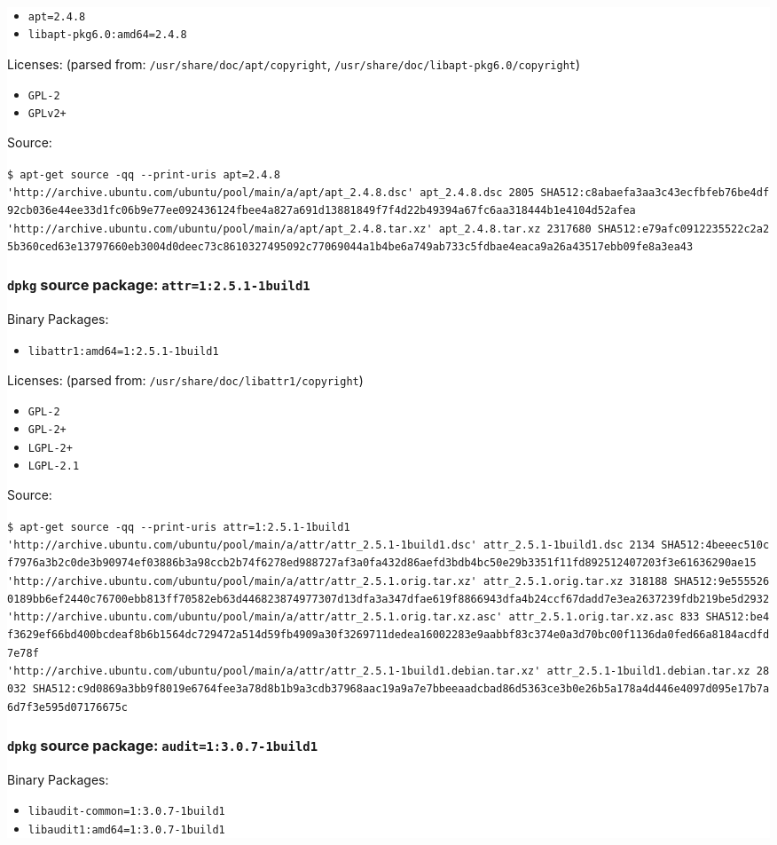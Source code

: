 - `apt=2.4.8`
- `libapt-pkg6.0:amd64=2.4.8`

Licenses: (parsed from: `/usr/share/doc/apt/copyright`, `/usr/share/doc/libapt-pkg6.0/copyright`)

- `GPL-2`
- `GPLv2+`

Source:

```console
$ apt-get source -qq --print-uris apt=2.4.8
'http://archive.ubuntu.com/ubuntu/pool/main/a/apt/apt_2.4.8.dsc' apt_2.4.8.dsc 2805 SHA512:c8abaefa3aa3c43ecfbfeb76be4df92cb036e44ee33d1fc06b9e77ee092436124fbee4a827a691d13881849f7f4d22b49394a67fc6aa318444b1e4104d52afea
'http://archive.ubuntu.com/ubuntu/pool/main/a/apt/apt_2.4.8.tar.xz' apt_2.4.8.tar.xz 2317680 SHA512:e79afc0912235522c2a25b360ced63e13797660eb3004d0deec73c8610327495092c77069044a1b4be6a749ab733c5fdbae4eaca9a26a43517ebb09fe8a3ea43
```

### `dpkg` source package: `attr=1:2.5.1-1build1`

Binary Packages:

- `libattr1:amd64=1:2.5.1-1build1`

Licenses: (parsed from: `/usr/share/doc/libattr1/copyright`)

- `GPL-2`
- `GPL-2+`
- `LGPL-2+`
- `LGPL-2.1`

Source:

```console
$ apt-get source -qq --print-uris attr=1:2.5.1-1build1
'http://archive.ubuntu.com/ubuntu/pool/main/a/attr/attr_2.5.1-1build1.dsc' attr_2.5.1-1build1.dsc 2134 SHA512:4beeec510cf7976a3b2c0de3b90974ef03886b3a98ccb2b74f6278ed988727af3a0fa432d86aefd3bdb4bc50e29b3351f11fd892512407203f3e61636290ae15
'http://archive.ubuntu.com/ubuntu/pool/main/a/attr/attr_2.5.1.orig.tar.xz' attr_2.5.1.orig.tar.xz 318188 SHA512:9e5555260189bb6ef2440c76700ebb813ff70582eb63d446823874977307d13dfa3a347dfae619f8866943dfa4b24ccf67dadd7e3ea2637239fdb219be5d2932
'http://archive.ubuntu.com/ubuntu/pool/main/a/attr/attr_2.5.1.orig.tar.xz.asc' attr_2.5.1.orig.tar.xz.asc 833 SHA512:be4f3629ef66bd400bcdeaf8b6b1564dc729472a514d59fb4909a30f3269711dedea16002283e9aabbf83c374e0a3d70bc00f1136da0fed66a8184acdfd7e78f
'http://archive.ubuntu.com/ubuntu/pool/main/a/attr/attr_2.5.1-1build1.debian.tar.xz' attr_2.5.1-1build1.debian.tar.xz 28032 SHA512:c9d0869a3bb9f8019e6764fee3a78d8b1b9a3cdb37968aac19a9a7e7bbeeaadcbad86d5363ce3b0e26b5a178a4d446e4097d095e17b7a6d7f3e595d07176675c
```

### `dpkg` source package: `audit=1:3.0.7-1build1`

Binary Packages:

- `libaudit-common=1:3.0.7-1build1`
- `libaudit1:amd64=1:3.0.7-1build1`
